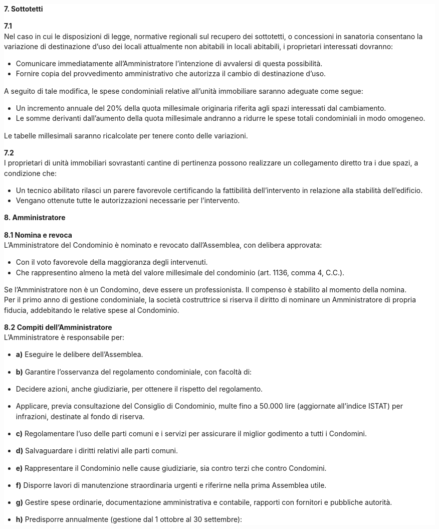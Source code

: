**7. Sottotetti**

**7.1**  
Nel caso in cui le disposizioni di legge, normative regionali sul recupero dei sottotetti, o concessioni in sanatoria consentano la variazione di destinazione d’uso dei locali attualmente non abitabili in locali abitabili, i proprietari interessati dovranno:

-   Comunicare immediatamente all’Amministratore l’intenzione di avvalersi di questa possibilità.
-   Fornire copia del provvedimento amministrativo che autorizza il cambio di destinazione d’uso.

A seguito di tale modifica, le spese condominiali relative all’unità immobiliare saranno adeguate come segue:

-   Un incremento annuale del 20% della quota millesimale originaria riferita agli spazi interessati dal cambiamento.
-   Le somme derivanti dall’aumento della quota millesimale andranno a ridurre le spese totali condominiali in modo omogeneo.

Le tabelle millesimali saranno ricalcolate per tenere conto delle variazioni.

**7.2**  
I proprietari di unità immobiliari sovrastanti cantine di pertinenza possono realizzare un collegamento diretto tra i due spazi, a condizione che:

-   Un tecnico abilitato rilasci un parere favorevole certificando la fattibilità dell’intervento in relazione alla stabilità dell’edificio.
-   Vengano ottenute tutte le autorizzazioni necessarie per l’intervento.

**8. Amministratore**

**8.1 Nomina e revoca**  
L’Amministratore del Condominio è nominato e revocato dall’Assemblea, con delibera approvata:

-   Con il voto favorevole della maggioranza degli intervenuti.
-   Che rappresentino almeno la metà del valore millesimale del condominio (art. 1136, comma 4, C.C.).

Se l’Amministratore non è un Condomino, deve essere un professionista. Il compenso è stabilito al momento della nomina.  
Per il primo anno di gestione condominiale, la società costruttrice si riserva il diritto di nominare un Amministratore di propria fiducia, addebitando le relative spese al Condominio.

**8.2 Compiti dell’Amministratore**  
L’Amministratore è responsabile per:

-   **a)** Eseguire le delibere dell’Assemblea.
-   **b)** Garantire l’osservanza del regolamento condominiale, con facoltà di:

-   Decidere azioni, anche giudiziarie, per ottenere il rispetto del regolamento.
-   Applicare, previa consultazione del Consiglio di Condominio, multe fino a 50.000 lire (aggiornate all’indice ISTAT) per infrazioni, destinate al fondo di riserva.

-   **c)** Regolamentare l’uso delle parti comuni e i servizi per assicurare il miglior godimento a tutti i Condomini.
-   **d)** Salvaguardare i diritti relativi alle parti comuni.
-   **e)** Rappresentare il Condominio nelle cause giudiziarie, sia contro terzi che contro Condomini.
-   **f)** Disporre lavori di manutenzione straordinaria urgenti e riferirne nella prima Assemblea utile.
-   **g)** Gestire spese ordinarie, documentazione amministrativa e contabile, rapporti con fornitori e pubbliche autorità.
-   **h)** Predisporre annualmente (gestione dal 1 ottobre al 30 settembre):
